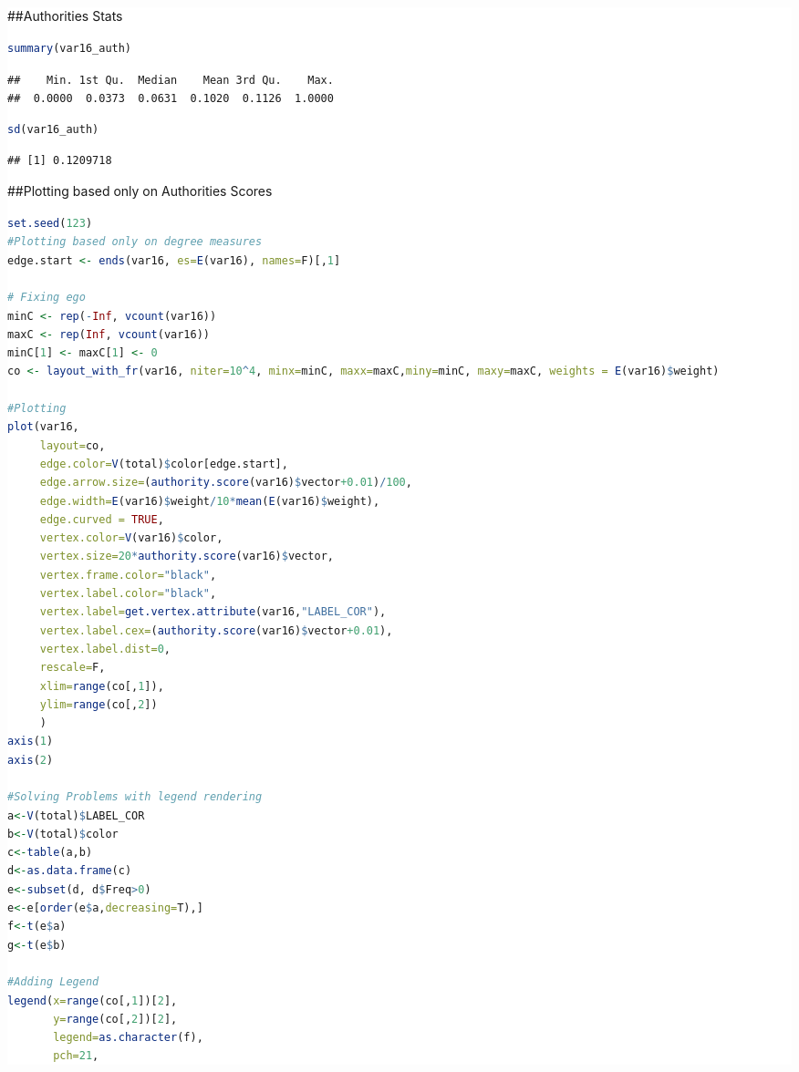 ##Authorities Stats

```r
summary(var16_auth)
```

```
##    Min. 1st Qu.  Median    Mean 3rd Qu.    Max. 
##  0.0000  0.0373  0.0631  0.1020  0.1126  1.0000
```

```r
sd(var16_auth)
```

```
## [1] 0.1209718
```
##Plotting based only on Authorities Scores

```r
set.seed(123)
#Plotting based only on degree measures 
edge.start <- ends(var16, es=E(var16), names=F)[,1]

# Fixing ego
minC <- rep(-Inf, vcount(var16))
maxC <- rep(Inf, vcount(var16))
minC[1] <- maxC[1] <- 0
co <- layout_with_fr(var16, niter=10^4, minx=minC, maxx=maxC,miny=minC, maxy=maxC, weights = E(var16)$weight)

#Plotting
plot(var16, 
     layout=co,
     edge.color=V(total)$color[edge.start],
     edge.arrow.size=(authority.score(var16)$vector+0.01)/100,
     edge.width=E(var16)$weight/10*mean(E(var16)$weight),
     edge.curved = TRUE,
     vertex.color=V(var16)$color,
     vertex.size=20*authority.score(var16)$vector,
     vertex.frame.color="black",
     vertex.label.color="black",
     vertex.label=get.vertex.attribute(var16,"LABEL_COR"),
     vertex.label.cex=(authority.score(var16)$vector+0.01),
     vertex.label.dist=0,
     rescale=F,
     xlim=range(co[,1]), 
     ylim=range(co[,2])
     )
axis(1)
axis(2)

#Solving Problems with legend rendering 
a<-V(total)$LABEL_COR
b<-V(total)$color
c<-table(a,b)
d<-as.data.frame(c)
e<-subset(d, d$Freq>0)
e<-e[order(e$a,decreasing=T),] 
f<-t(e$a)
g<-t(e$b)

#Adding Legend
legend(x=range(co[,1])[2], 
       y=range(co[,2])[2],
       legend=as.character(f),
       pch=21,
```